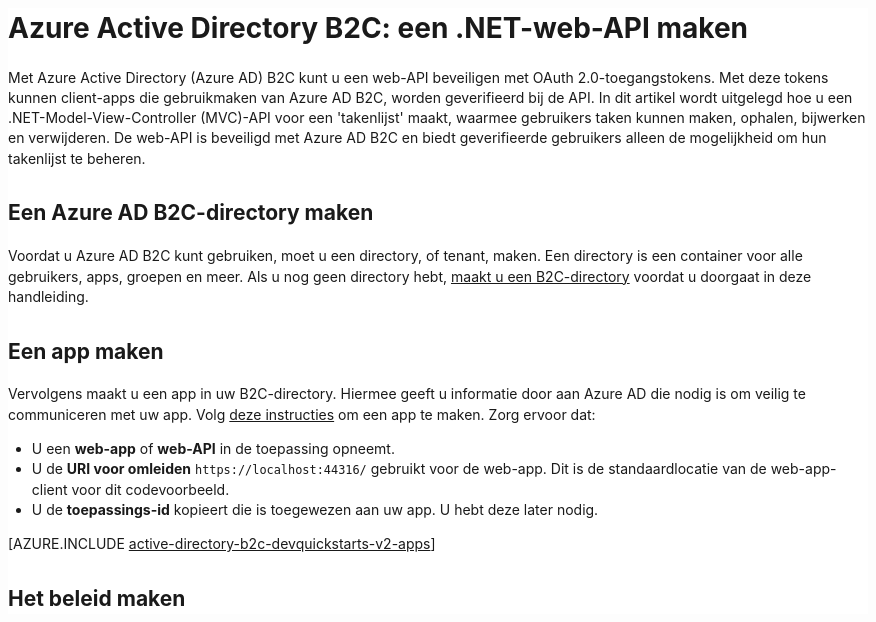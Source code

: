 <properties
    pageTitle="Azure AD B2C | Microsoft Azure"
    description="Een .NET-web-API maken met Azure Active Directory B2C, beveiligd met OAuth 2.0-toegangstokens voor verificatie."
    services="active-directory-b2c"
    documentationCenter=".net"
    authors="dstrockis"
    manager="msmbaldwin"
    editor=""/>

<tags
    ms.service="active-directory-b2c"
    ms.workload="identity"
    ms.tgt_pltfrm="na"
    ms.devlang="dotnet"
    ms.topic="hero-article"
    ms.date="07/22/2016"
    ms.author="dastrock"/>

# Azure Active Directory B2C: een .NET-web-API maken



Met Azure Active Directory (Azure AD) B2C kunt u een web-API beveiligen met OAuth 2.0-toegangstokens. Met deze tokens kunnen client-apps die gebruikmaken van Azure AD B2C, worden geverifieerd bij de API. In dit artikel wordt uitgelegd hoe u een .NET-Model-View-Controller (MVC)-API voor een 'takenlijst' maakt, waarmee gebruikers taken kunnen maken, ophalen, bijwerken en verwijderen. De web-API is beveiligd met Azure AD B2C en biedt geverifieerde gebruikers alleen de mogelijkheid om hun takenlijst te beheren.

## Een Azure AD B2C-directory maken

Voordat u Azure AD B2C kunt gebruiken, moet u een directory, of tenant, maken. Een directory is een container voor alle gebruikers, apps, groepen en meer. Als u nog geen directory hebt, [maakt u een B2C-directory](active-directory-b2c-get-started.md) voordat u doorgaat in deze handleiding.

## Een app maken

Vervolgens maakt u een app in uw B2C-directory. Hiermee geeft u informatie door aan Azure AD die nodig is om veilig te communiceren met uw app. Volg [deze instructies](active-directory-b2c-app-registration.md) om een app te maken. Zorg ervoor dat:

- U een **web-app** of **web-API** in de toepassing opneemt.
- U de **URI voor omleiden** `https://localhost:44316/` gebruikt voor de web-app. Dit is de standaardlocatie van de web-app-client voor dit codevoorbeeld.
- U de **toepassings-id** kopieert die is toegewezen aan uw app. U hebt deze later nodig.

 [AZURE.INCLUDE [active-directory-b2c-devquickstarts-v2-apps](../../includes/active-directory-b2c-devquickstarts-v2-apps.md)]

## Het beleid maken
